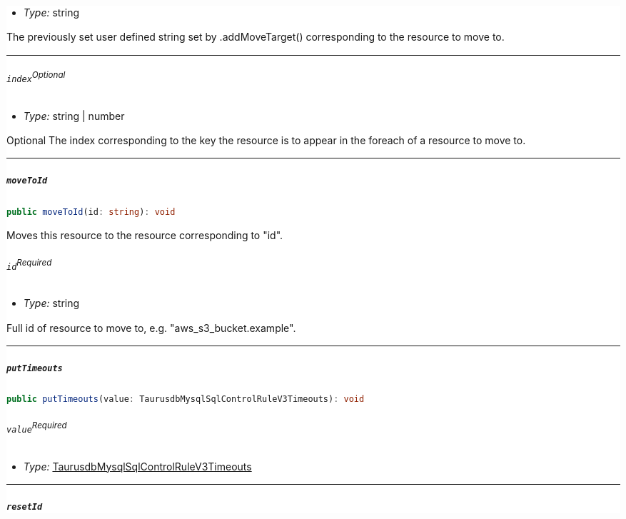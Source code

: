 - *Type:* string

The previously set user defined string set by .addMoveTarget() corresponding to the resource to move to.

---

###### `index`<sup>Optional</sup> <a name="index" id="@cdktf/provider-opentelekomcloud.taurusdbMysqlSqlControlRuleV3.TaurusdbMysqlSqlControlRuleV3.moveTo.parameter.index"></a>

- *Type:* string | number

Optional The index corresponding to the key the resource is to appear in the foreach of a resource to move to.

---

##### `moveToId` <a name="moveToId" id="@cdktf/provider-opentelekomcloud.taurusdbMysqlSqlControlRuleV3.TaurusdbMysqlSqlControlRuleV3.moveToId"></a>

```typescript
public moveToId(id: string): void
```

Moves this resource to the resource corresponding to "id".

###### `id`<sup>Required</sup> <a name="id" id="@cdktf/provider-opentelekomcloud.taurusdbMysqlSqlControlRuleV3.TaurusdbMysqlSqlControlRuleV3.moveToId.parameter.id"></a>

- *Type:* string

Full id of resource to move to, e.g. "aws_s3_bucket.example".

---

##### `putTimeouts` <a name="putTimeouts" id="@cdktf/provider-opentelekomcloud.taurusdbMysqlSqlControlRuleV3.TaurusdbMysqlSqlControlRuleV3.putTimeouts"></a>

```typescript
public putTimeouts(value: TaurusdbMysqlSqlControlRuleV3Timeouts): void
```

###### `value`<sup>Required</sup> <a name="value" id="@cdktf/provider-opentelekomcloud.taurusdbMysqlSqlControlRuleV3.TaurusdbMysqlSqlControlRuleV3.putTimeouts.parameter.value"></a>

- *Type:* <a href="#@cdktf/provider-opentelekomcloud.taurusdbMysqlSqlControlRuleV3.TaurusdbMysqlSqlControlRuleV3Timeouts">TaurusdbMysqlSqlControlRuleV3Timeouts</a>

---

##### `resetId` <a name="resetId" id="@cdktf/provider-opentelekomcloud.taurusdbMysqlSqlControlRuleV3.TaurusdbMysqlSqlControlRuleV3.resetId"></a>

